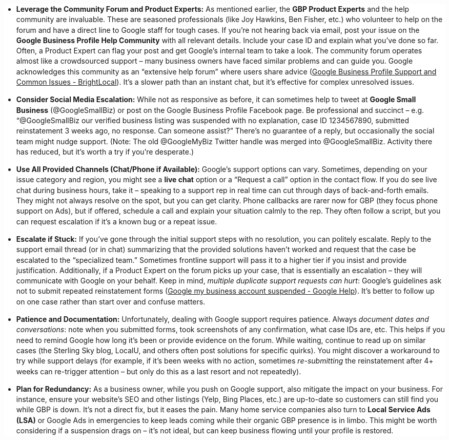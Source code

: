 - **Leverage the Community Forum and Product Experts:** As mentioned earlier, the **GBP Product Experts** and the help community are invaluable. These are seasoned professionals (like Joy Hawkins, Ben Fisher, etc.) who volunteer to help on the forum and have a direct line to Google staff for tough cases. If you’re not hearing back via email, post your issue on the **Google Business Profile Help Community** with all relevant details. Include your case ID and explain what you’ve done so far. Often, a Product Expert can flag your post and get Google’s internal team to take a look. The community forum operates almost like a crowdsourced support – many business owners have faced similar problems and can guide you. Google acknowledges this community as an “extensive help forum” where users share advice ([Google Business Profile Support and Common Issues - BrightLocal](https://www.brightlocal.com/learn/google-business-profile/support-common-issues/#:~:text=Assistance%20and%20Support)). It’s a slower path than an instant chat, but it’s effective for complex unresolved issues.

- **Consider Social Media Escalation:** While not as responsive as before, it can sometimes help to tweet at **Google Small Business** (@GoogleSmallBiz) or post on the Google Business Profile Facebook page. Be professional and succinct – e.g. “@GoogleSmallBiz our verified business listing was suspended with no explanation, case ID 1234567890, submitted reinstatement 3 weeks ago, no response. Can someone assist?” There’s no guarantee of a reply, but occasionally the social team might nudge support. (Note: The old @GoogleMyBiz Twitter handle was merged into @GoogleSmallBiz. Activity there has reduced, but it’s worth a try if you’re desperate.)

- **Use All Provided Channels (Chat/Phone if Available):** Google’s support options can vary. Sometimes, depending on your issue category and region, you might see a **live chat** option or a “Request a call” option in the contact flow. If you do see live chat during business hours, take it – speaking to a support rep in real time can cut through days of back-and-forth emails. They might not always resolve on the spot, but you can get clarity. Phone callbacks are rarer now for GBP (they focus phone support on Ads), but if offered, schedule a call and explain your situation calmly to the rep. They often follow a script, but you can request escalation if it’s a known bug or a repeat issue.

- **Escalate if Stuck:** If you’ve gone through the initial support steps with no resolution, you can politely escalate. Reply to the support email thread (or in chat) summarizing that the provided solutions haven’t worked and request that the case be escalated to the “specialized team.” Sometimes frontline support will pass it to a higher tier if you insist and provide justification. Additionally, if a Product Expert on the forum picks up your case, that is essentially an escalation – they will communicate with Google on your behalf. Keep in mind, *multiple duplicate support requests can hurt*: Google’s guidelines ask not to submit repeated reinstatement forms ([Google my business account suspended - Google Help](https://support.google.com/business/thread/208074526/google-my-business-account-suspended?hl=en#:~:text=Google%20my%20business%20account%20suspended,please%20provide%20the%20case%20ID)). It’s better to follow up on one case rather than start over and confuse matters.

- **Patience and Documentation:** Unfortunately, dealing with Google support requires patience. Always *document dates and conversations*: note when you submitted forms, took screenshots of any confirmation, what case IDs are, etc. This helps if you need to remind Google how long it’s been or provide evidence on the forum. While waiting, continue to read up on similar cases (the Sterling Sky blog, LocalU, and others often post solutions for specific quirks). You might discover a workaround to try while support delays (for example, if it’s been weeks with no action, sometimes *re-submitting* the reinstatement after 4+ weeks can re-trigger attention – but only do this as a last resort and not repeatedly).

- **Plan for Redundancy:** As a business owner, while you push on Google support, also mitigate the impact on your business. For instance, ensure your website’s SEO and other listings (Yelp, Bing Places, etc.) are up-to-date so customers can still find you while GBP is down. It’s not a direct fix, but it eases the pain. Many home service companies also turn to **Local Service Ads (LSA)** or Google Ads in emergencies to keep leads coming while their organic GBP presence is in limbo. This might be worth considering if a suspension drags on – it’s not ideal, but can keep business flowing until your profile is restored.
